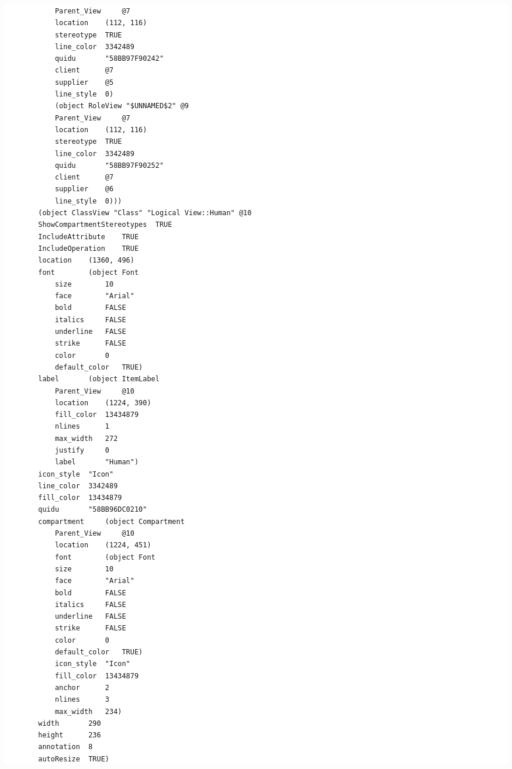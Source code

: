 				Parent_View 	@7
				location   	(112, 116)
				stereotype 	TRUE
				line_color 	3342489
				quidu      	"58BB97F90242"
				client     	@7
				supplier   	@5
				line_style 	0)
			    (object RoleView "$UNNAMED$2" @9
				Parent_View 	@7
				location   	(112, 116)
				stereotype 	TRUE
				line_color 	3342489
				quidu      	"58BB97F90252"
				client     	@7
				supplier   	@6
				line_style 	0)))
		    (object ClassView "Class" "Logical View::Human" @10
			ShowCompartmentStereotypes 	TRUE
			IncludeAttribute 	TRUE
			IncludeOperation 	TRUE
			location   	(1360, 496)
			font       	(object Font
			    size       	10
			    face       	"Arial"
			    bold       	FALSE
			    italics    	FALSE
			    underline  	FALSE
			    strike     	FALSE
			    color      	0
			    default_color 	TRUE)
			label      	(object ItemLabel
			    Parent_View 	@10
			    location   	(1224, 390)
			    fill_color 	13434879
			    nlines     	1
			    max_width  	272
			    justify    	0
			    label      	"Human")
			icon_style 	"Icon"
			line_color 	3342489
			fill_color 	13434879
			quidu      	"58BB96DC0210"
			compartment 	(object Compartment
			    Parent_View 	@10
			    location   	(1224, 451)
			    font       	(object Font
				size       	10
				face       	"Arial"
				bold       	FALSE
				italics    	FALSE
				underline  	FALSE
				strike     	FALSE
				color      	0
				default_color 	TRUE)
			    icon_style 	"Icon"
			    fill_color 	13434879
			    anchor     	2
			    nlines     	3
			    max_width  	234)
			width      	290
			height     	236
			annotation 	8
			autoResize 	TRUE)